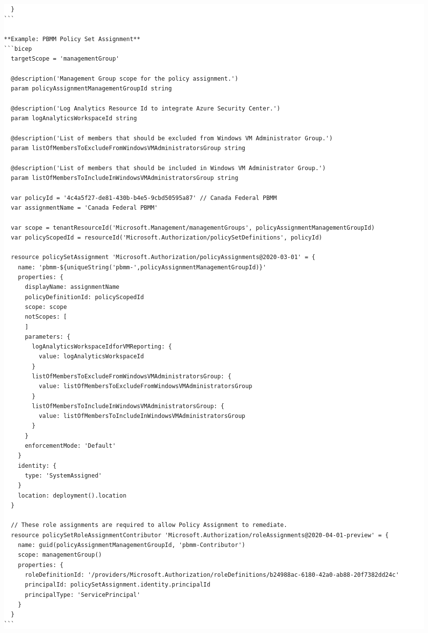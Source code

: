       }
    ```

    **Example: PBMM Policy Set Assignment**
    ```bicep
      targetScope = 'managementGroup'

      @description('Management Group scope for the policy assignment.')
      param policyAssignmentManagementGroupId string

      @description('Log Analytics Resource Id to integrate Azure Security Center.')
      param logAnalyticsWorkspaceId string

      @description('List of members that should be excluded from Windows VM Administrator Group.')
      param listOfMembersToExcludeFromWindowsVMAdministratorsGroup string

      @description('List of members that should be included in Windows VM Administrator Group.')
      param listOfMembersToIncludeInWindowsVMAdministratorsGroup string

      var policyId = '4c4a5f27-de81-430b-b4e5-9cbd50595a87' // Canada Federal PBMM
      var assignmentName = 'Canada Federal PBMM'

      var scope = tenantResourceId('Microsoft.Management/managementGroups', policyAssignmentManagementGroupId)
      var policyScopedId = resourceId('Microsoft.Authorization/policySetDefinitions', policyId)

      resource policySetAssignment 'Microsoft.Authorization/policyAssignments@2020-03-01' = {
        name: 'pbmm-${uniqueString('pbmm-',policyAssignmentManagementGroupId)}'
        properties: {
          displayName: assignmentName
          policyDefinitionId: policyScopedId
          scope: scope
          notScopes: [
          ]
          parameters: {
            logAnalyticsWorkspaceIdforVMReporting: {
              value: logAnalyticsWorkspaceId
            }
            listOfMembersToExcludeFromWindowsVMAdministratorsGroup: {
              value: listOfMembersToExcludeFromWindowsVMAdministratorsGroup
            }
            listOfMembersToIncludeInWindowsVMAdministratorsGroup: {
              value: listOfMembersToIncludeInWindowsVMAdministratorsGroup
            }
          }
          enforcementMode: 'Default'
        }
        identity: {
          type: 'SystemAssigned'
        }
        location: deployment().location
      }

      // These role assignments are required to allow Policy Assignment to remediate.
      resource policySetRoleAssignmentContributor 'Microsoft.Authorization/roleAssignments@2020-04-01-preview' = {
        name: guid(policyAssignmentManagementGroupId, 'pbmm-Contributor')
        scope: managementGroup()
        properties: {
          roleDefinitionId: '/providers/Microsoft.Authorization/roleDefinitions/b24988ac-6180-42a0-ab88-20f7382dd24c'
          principalId: policySetAssignment.identity.principalId
          principalType: 'ServicePrincipal'
        }
      }
    ```
